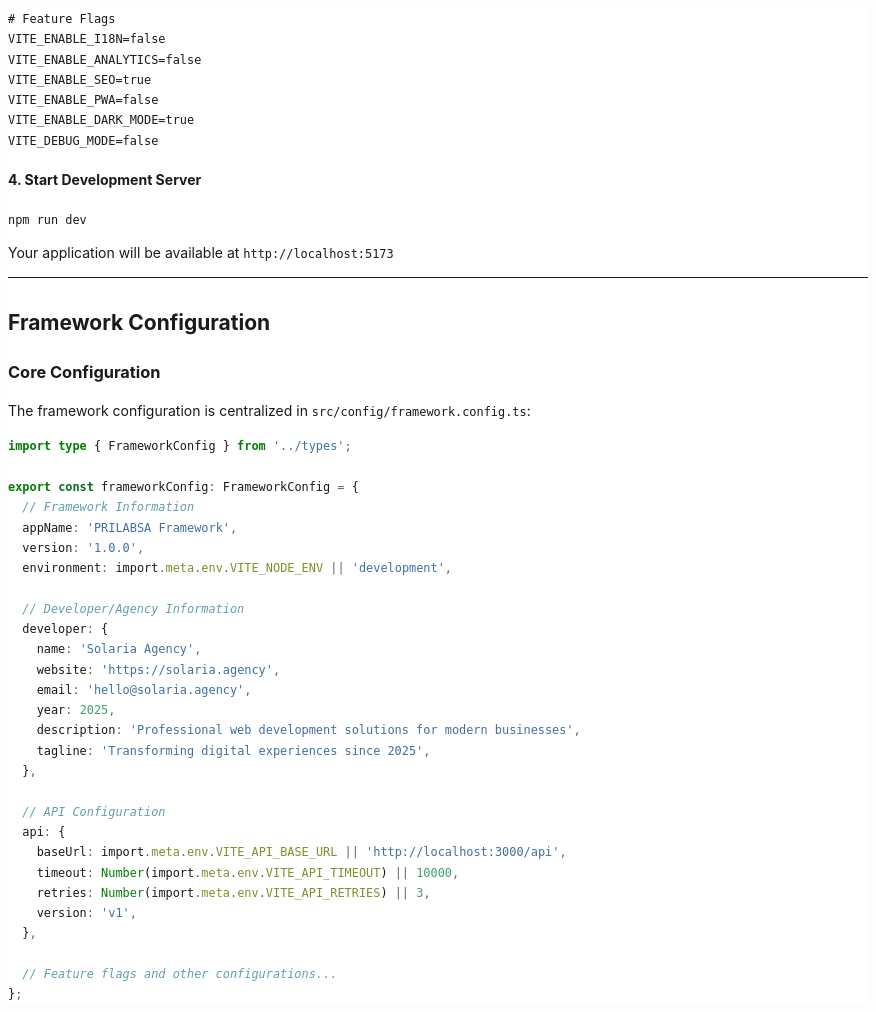 ```env
# Feature Flags
VITE_ENABLE_I18N=false
VITE_ENABLE_ANALYTICS=false
VITE_ENABLE_SEO=true
VITE_ENABLE_PWA=false
VITE_ENABLE_DARK_MODE=true
VITE_DEBUG_MODE=false
```

#### 4. Start Development Server

```bash
npm run dev
```

Your application will be available at `http://localhost:5173`

---

## Framework Configuration

### Core Configuration

The framework configuration is centralized in `src/config/framework.config.ts`:

```typescript
import type { FrameworkConfig } from '../types';

export const frameworkConfig: FrameworkConfig = {
  // Framework Information
  appName: 'PRILABSA Framework',
  version: '1.0.0',
  environment: import.meta.env.VITE_NODE_ENV || 'development',
  
  // Developer/Agency Information
  developer: {
    name: 'Solaria Agency',
    website: 'https://solaria.agency',
    email: 'hello@solaria.agency',
    year: 2025,
    description: 'Professional web development solutions for modern businesses',
    tagline: 'Transforming digital experiences since 2025',
  },

  // API Configuration
  api: {
    baseUrl: import.meta.env.VITE_API_BASE_URL || 'http://localhost:3000/api',
    timeout: Number(import.meta.env.VITE_API_TIMEOUT) || 10000,
    retries: Number(import.meta.env.VITE_API_RETRIES) || 3,
    version: 'v1',
  },

  // Feature flags and other configurations...
};
```
